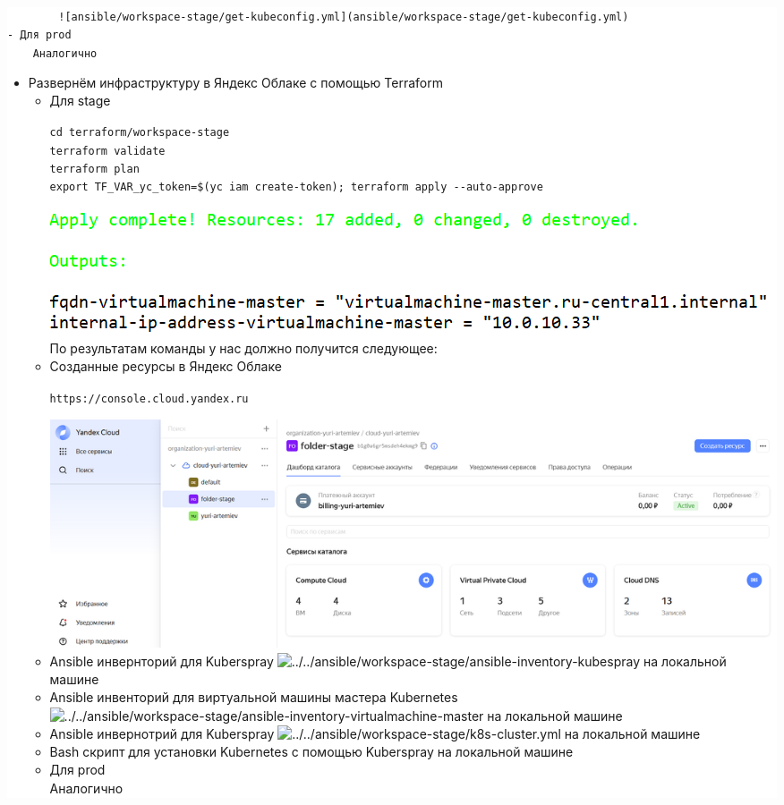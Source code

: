             ![ansible/workspace-stage/get-kubeconfig.yml](ansible/workspace-stage/get-kubeconfig.yml)  
    - Для prod  
        Аналогично

- Развернём инфраструктуру в Яндекс Облаке с помощью Terraform
    - Для stage
        ```
        cd terraform/workspace-stage
        terraform validate
        terraform plan
        export TF_VAR_yc_token=$(yc iam create-token); terraform apply --auto-approve
        ```
        ![](img/07.png)  
    По результатам команды у нас должно получится следующее:  
    - Созданные ресурсы в Яндекс Облаке  
        ```
        https://console.cloud.yandex.ru
        ```
        ![](img/08.png)
    - Ansible инвернторий для Kuberspray ![../../ansible/workspace-stage/ansible-inventory-kubespray](ansible/workspace-stage/ansible-inventory-kubespray) на локальной машине  
    - Ansible инвенторий для виртуальной машины мастера Kubernetes ![../../ansible/workspace-stage/ansible-inventory-virtualmachine-master](ansible/workspace-stage/ansible-inventory-virtualmachine-master) на локальной машине  
    - Ansible инвернотрий для Kuberspray ![../../ansible/workspace-stage/k8s-cluster.yml](ansible/workspace-stage/k8s-cluster.yml) на локальной машине  
    - Bash скрипт для установки Kubernetes с помощью Kuberspray ![../../ansible/workspace-stage/install-kubernetes-with-kubespray.sh](ansible/workspace-stage/install-kubernetes-with-kubespray.sh) на локальной машине  
    - Для prod  
        Аналогично
